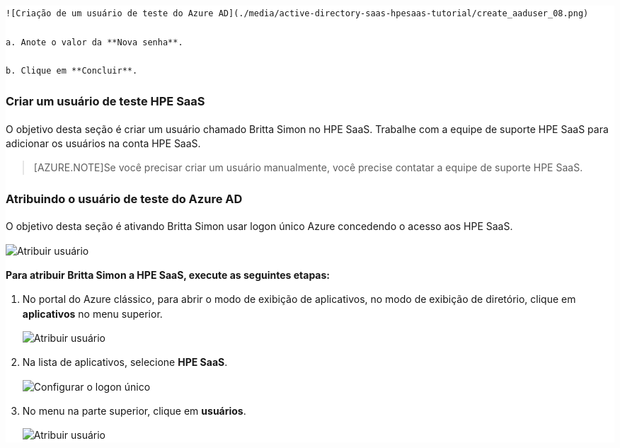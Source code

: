     ![Criação de um usuário de teste do Azure AD](./media/active-directory-saas-hpesaas-tutorial/create_aaduser_08.png) 

    a. Anote o valor da **Nova senha**.

    b. Clique em **Concluir**.   




### <a name="creating-a-hpe-saas-test-user"></a>Criar um usuário de teste HPE SaaS

O objetivo desta seção é criar um usuário chamado Britta Simon no HPE SaaS. Trabalhe com a equipe de suporte HPE SaaS para adicionar os usuários na conta HPE SaaS. 


> [AZURE.NOTE]Se você precisar criar um usuário manualmente, você precise contatar a equipe de suporte HPE SaaS.


### <a name="assigning-the-azure-ad-test-user"></a>Atribuindo o usuário de teste do Azure AD

O objetivo desta seção é ativando Britta Simon usar logon único Azure concedendo o acesso aos HPE SaaS.

![Atribuir usuário][200] 

**Para atribuir Britta Simon a HPE SaaS, execute as seguintes etapas:**

1. No portal do Azure clássico, para abrir o modo de exibição de aplicativos, no modo de exibição de diretório, clique em **aplicativos** no menu superior.

    ![Atribuir usuário][201] 

2. Na lista de aplicativos, selecione **HPE SaaS**.

    ![Configurar o logon único](./media/active-directory-saas-hpesaas-tutorial/tutorial_hpesaas_50.png) 

1. No menu na parte superior, clique em **usuários**.

    ![Atribuir usuário][203] 


[1]: ./media/active-directory-saas-hpesaas-tutorial/tutorial_general_01.png
[2]: ./media/active-directory-saas-hpesaas-tutorial/tutorial_general_02.png
[3]: ./media/active-directory-saas-hpesaas-tutorial/tutorial_general_03.png
[4]: ./media/active-directory-saas-hpesaas-tutorial/tutorial_general_04.png
[6]: ./media/active-directory-saas-hpesaas-tutorial/tutorial_general_05.png
[10]: ./media/active-directory-saas-hpesaas-tutorial/tutorial_general_06.png
[11]: ./media/active-directory-saas-hpesaas-tutorial/tutorial_general_07.png
[20]: ./media/active-directory-saas-hpesaas-tutorial/tutorial_general_100.png
[200]: ./media/active-directory-saas-hpesaas-tutorial/tutorial_general_200.png
[201]: ./media/active-directory-saas-hpesaas-tutorial/tutorial_general_201.png
[203]: ./media/active-directory-saas-hpesaas-tutorial/tutorial_general_203.png
[204]: ./media/active-directory-saas-hpesaas-tutorial/tutorial_general_204.png
[205]: ./media/active-directory-saas-hpesaas-tutorial/tutorial_general_205.png